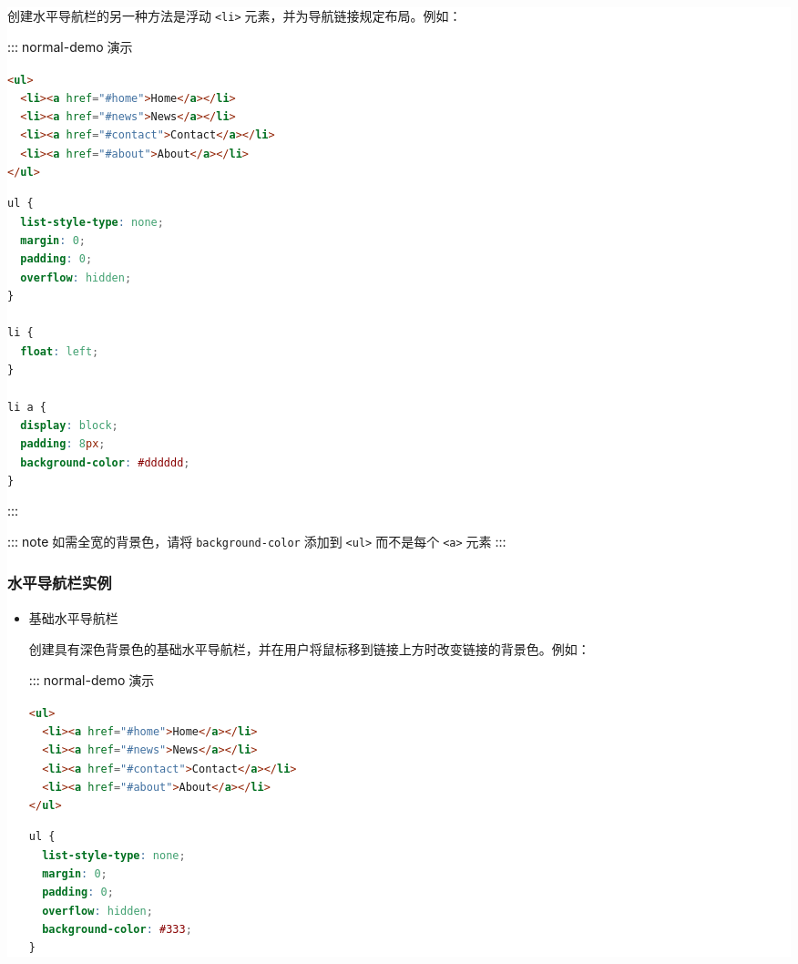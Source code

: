 创建水平导航栏的另一种方法是浮动 `<li>` 元素，并为导航链接规定布局。例如：

::: normal-demo 演示

```html
<ul>
  <li><a href="#home">Home</a></li>
  <li><a href="#news">News</a></li>
  <li><a href="#contact">Contact</a></li>
  <li><a href="#about">About</a></li>
</ul>
```

```css
ul {
  list-style-type: none;
  margin: 0;
  padding: 0;
  overflow: hidden;
}

li {
  float: left;
}

li a {
  display: block;
  padding: 8px;
  background-color: #dddddd;
}
```

:::

::: note
如需全宽的背景色，请将 `background-color` 添加到 `<ul>` 而不是每个 `<a>` 元素
:::

### 水平导航栏实例

- 基础水平导航栏

    创建具有深色背景色的基础水平导航栏，并在用户将鼠标移到链接上方时改变链接的背景色。例如：

    ::: normal-demo 演示

    ```html
    <ul>
      <li><a href="#home">Home</a></li>
      <li><a href="#news">News</a></li>
      <li><a href="#contact">Contact</a></li>
      <li><a href="#about">About</a></li>
    </ul>
    ```

    ```css
    ul {
      list-style-type: none;
      margin: 0;
      padding: 0;
      overflow: hidden;
      background-color: #333;
    }
